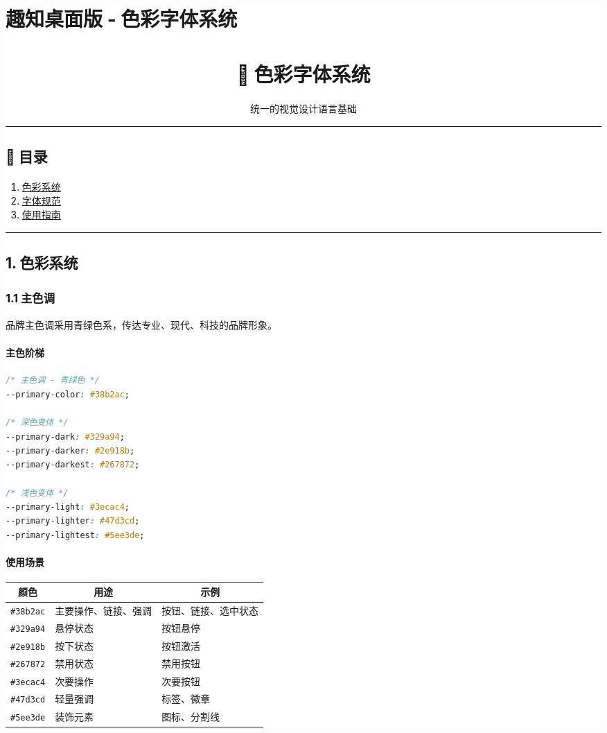 # 趣知桌面版 - 色彩字体系统

<div align="center">
  <h1>🎨 色彩字体系统</h1>
  <p>统一的视觉设计语言基础</p>
</div>

---

## 📖 目录

1. [色彩系统](#1-色彩系统)
2. [字体规范](#2-字体规范)
3. [使用指南](#3-使用指南)

---

## 1. 色彩系统

### 1.1 主色调

品牌主色调采用青绿色系，传达专业、现代、科技的品牌形象。

#### 主色阶梯

```css
/* 主色调 - 青绿色 */
--primary-color: #38b2ac;

/* 深色变体 */
--primary-dark: #329a94;
--primary-darker: #2e918b;
--primary-darkest: #267872;

/* 浅色变体 */
--primary-light: #3ecac4;
--primary-lighter: #47d3cd;
--primary-lightest: #5ee3de;
```

#### 使用场景

| 颜色 | 用途 | 示例 |
|------|------|------|
| `#38b2ac` | 主要操作、链接、强调 | 按钮、链接、选中状态 |
| `#329a94` | 悬停状态 | 按钮悬停 |
| `#2e918b` | 按下状态 | 按钮激活 |
| `#267872` | 禁用状态 | 禁用按钮 |
| `#3ecac4` | 次要操作 | 次要按钮 |
| `#47d3cd` | 轻量强调 | 标签、徽章 |
| `#5ee3de` | 装饰元素 | 图标、分割线 |
